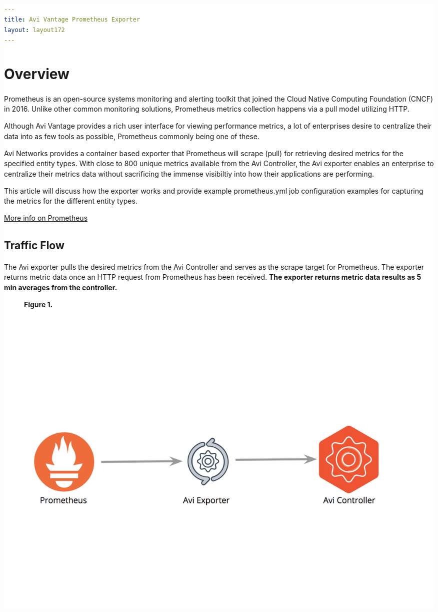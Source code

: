```yaml
---
title: Avi Vantage Prometheus Exporter
layout: layout172
---
```

# Overview

Prometheus is an open-source systems monitoring and alerting toolkit that joined the Cloud Native Computing Foundation (CNCF) in 2016.  Unlike other common monitoring solutions, Prometheus metrics collection happens via a pull model utilizing HTTP.

Although Avi Vantage provides a rich user interface for viewing performance metrics, a lot of enterprises desire to centralize their data into as few tools as possible, Prometheus commonly being one of these.

Avi Networks provides a container based exporter that Prometheus will scrape (pull) for retrieving desired metrics for the specified entity types.  With close to 800 unique metrics available from the Avi Controller, the Avi exporter enables an enterprise to centralize their metrics data without sacrificing the immense visibiltiy into how their applications are performing.

This article will discuss how the exporter works and provide example prometheus.yml job configuration examples for capturing the metrics for the different entity types.

<a href="https://prometheus.io/">More info on Prometheus</a>


## Traffic Flow

The Avi exporter pulls the desired metrics from the Avi Controller and serves as the scrape target for Prometheus.  The exporter returns metric data once an HTTP request from Prometheus has been received.  <strong>The exporter returns metric data results as 5 min averages from the controller.</strong> 


<figure>
<figcapture>
<b>Figure 1.</b>
<a href="img/img1.png"><img class="aligncenter" src="img/img1.png" alt="figure1" width="1521" height="591" title="figure1"></a>
</figcapture>
</figure>
